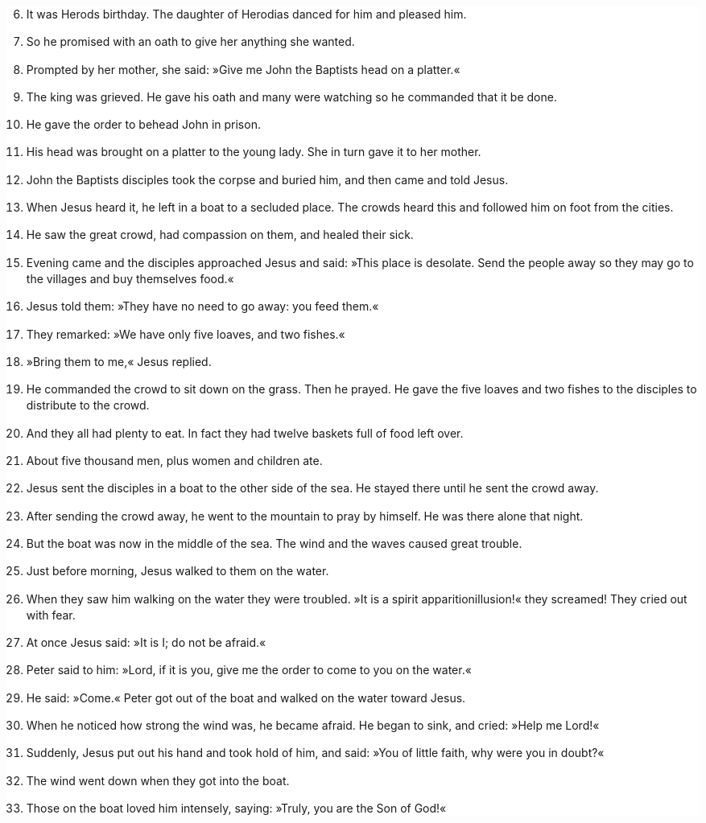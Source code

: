 6. It was Herods birthday. The daughter of Herodias danced for him and pleased him.

7. So he promised with an oath to give her anything she wanted.

8. Prompted by her mother, she said: »Give me John the Baptists head on a platter.«

9. The king was grieved. He gave his oath and many were watching so he commanded that it be done.

10. He gave the order to behead John in prison.

11. His head was brought on a platter to the young lady. She in turn gave it to her mother.

12. John the Baptists disciples took the corpse and buried him, and then came and told Jesus.

13. When Jesus heard it, he left in a boat to a secluded place. The crowds heard this and followed him on foot from the cities.

14. He saw the great crowd, had compassion on them, and healed their sick.

15. Evening came and the disciples approached Jesus and said: »This place is desolate. Send the people away so they may go to the villages and buy themselves food.«

16. Jesus told them: »They have no need to go away: you feed them.«

17. They remarked: »We have only five loaves, and two fishes.«

18. »Bring them to me,« Jesus replied.

19. He commanded the crowd to sit down on the grass. Then he prayed. He gave the five loaves and two fishes to the disciples to distribute to the crowd.

20. And they all had plenty to eat. In fact they had twelve baskets full of food left over.

21. About five thousand men, plus women and children ate.

22. Jesus sent the disciples in a boat to the other side of the sea. He stayed there until he sent the crowd away.

23. After sending the crowd away, he went to the mountain to pray by himself. He was there alone that night.

24. But the boat was now in the middle of the sea. The wind and the waves caused great trouble.

25. Just before morning, Jesus walked to them on the water.

26. When they saw him walking on the water they were troubled. »It is a spirit apparitionillusion!« they screamed! They cried out with fear.

27. At once Jesus said: »It is I; do not be afraid.«

28. Peter said to him: »Lord, if it is you, give me the order to come to you on the water.«

29. He said: »Come.« Peter got out of the boat and walked on the water toward Jesus.

30. When he noticed how strong the wind was, he became afraid. He began to sink, and cried: »Help me Lord!«

31. Suddenly, Jesus put out his hand and took hold of him, and said: »You of little faith, why were you in doubt?«

32. The wind went down when they got into the boat.

33. Those on the boat loved him intensely, saying: »Truly, you are the Son of God!«
